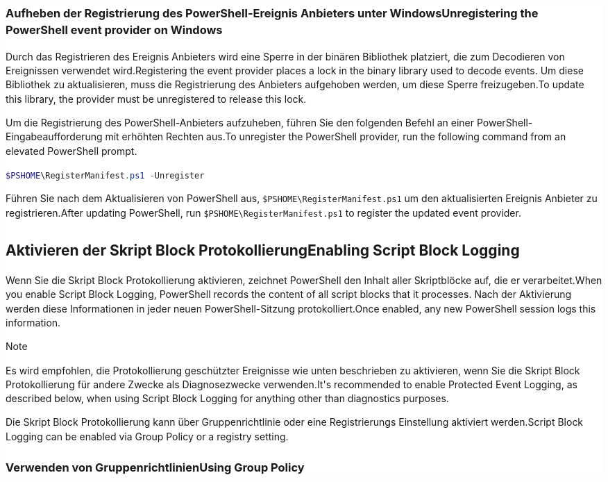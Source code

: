 ### <a name="unregistering-the-powershell-event-provider-on-windows"></a><span data-ttu-id="17da6-127">Aufheben der Registrierung des PowerShell-Ereignis Anbieters unter Windows</span><span class="sxs-lookup"><span data-stu-id="17da6-127">Unregistering the PowerShell event provider on Windows</span></span>

<span data-ttu-id="17da6-128">Durch das Registrieren des Ereignis Anbieters wird eine Sperre in der binären Bibliothek platziert, die zum Decodieren von Ereignissen verwendet wird.</span><span class="sxs-lookup"><span data-stu-id="17da6-128">Registering the event provider places a lock in the binary library used to decode events.</span></span> <span data-ttu-id="17da6-129">Um diese Bibliothek zu aktualisieren, muss die Registrierung des Anbieters aufgehoben werden, um diese Sperre freizugeben.</span><span class="sxs-lookup"><span data-stu-id="17da6-129">To update this library, the provider must be unregistered to release this lock.</span></span>

<span data-ttu-id="17da6-130">Um die Registrierung des PowerShell-Anbieters aufzuheben, führen Sie den folgenden Befehl an einer PowerShell-Eingabeaufforderung mit erhöhten Rechten aus.</span><span class="sxs-lookup"><span data-stu-id="17da6-130">To unregister the PowerShell provider, run the following command from an elevated PowerShell prompt.</span></span>

```powershell
$PSHOME\RegisterManifest.ps1 -Unregister
```

<span data-ttu-id="17da6-131">Führen Sie nach dem Aktualisieren von PowerShell aus, `$PSHOME\RegisterManifest.ps1` um den aktualisierten Ereignis Anbieter zu registrieren.</span><span class="sxs-lookup"><span data-stu-id="17da6-131">After updating PowerShell, run `$PSHOME\RegisterManifest.ps1` to register the updated event provider.</span></span>

## <a name="enabling-script-block-logging"></a><span data-ttu-id="17da6-132">Aktivieren der Skript Block Protokollierung</span><span class="sxs-lookup"><span data-stu-id="17da6-132">Enabling Script Block Logging</span></span>

<span data-ttu-id="17da6-133">Wenn Sie die Skript Block Protokollierung aktivieren, zeichnet PowerShell den Inhalt aller Skriptblöcke auf, die er verarbeitet.</span><span class="sxs-lookup"><span data-stu-id="17da6-133">When you enable Script Block Logging, PowerShell records the content of all script blocks that it processes.</span></span> <span data-ttu-id="17da6-134">Nach der Aktivierung werden diese Informationen in jeder neuen PowerShell-Sitzung protokolliert.</span><span class="sxs-lookup"><span data-stu-id="17da6-134">Once enabled, any new PowerShell session logs this information.</span></span>

> [!NOTE]
> <span data-ttu-id="17da6-135">Es wird empfohlen, die Protokollierung geschützter Ereignisse wie unten beschrieben zu aktivieren, wenn Sie die Skript Block Protokollierung für andere Zwecke als Diagnosezwecke verwenden.</span><span class="sxs-lookup"><span data-stu-id="17da6-135">It's recommended to enable Protected Event Logging, as described below, when using Script Block Logging for anything other than diagnostics purposes.</span></span>

<span data-ttu-id="17da6-136">Die Skript Block Protokollierung kann über Gruppenrichtlinie oder eine Registrierungs Einstellung aktiviert werden.</span><span class="sxs-lookup"><span data-stu-id="17da6-136">Script Block Logging can be enabled via Group Policy or a registry setting.</span></span>

### <a name="using-group-policy"></a><span data-ttu-id="17da6-137">Verwenden von Gruppenrichtlinien</span><span class="sxs-lookup"><span data-stu-id="17da6-137">Using Group Policy</span></span>


[SIEM]: https://wikipedia.org/wiki/Security_information_and_event_management